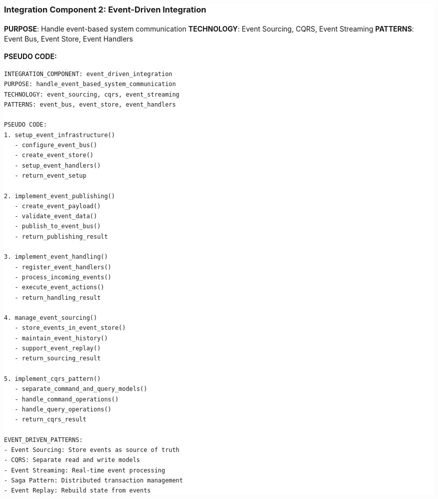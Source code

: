 ### **Integration Component 2: Event-Driven Integration**

**PURPOSE**: Handle event-based system communication
**TECHNOLOGY**: Event Sourcing, CQRS, Event Streaming
**PATTERNS**: Event Bus, Event Store, Event Handlers

**PSEUDO CODE:**
```
INTEGRATION_COMPONENT: event_driven_integration
PURPOSE: handle_event_based_system_communication
TECHNOLOGY: event_sourcing, cqrs, event_streaming
PATTERNS: event_bus, event_store, event_handlers

PSEUDO CODE:
1. setup_event_infrastructure()
   - configure_event_bus()
   - create_event_store()
   - setup_event_handlers()
   - return_event_setup

2. implement_event_publishing()
   - create_event_payload()
   - validate_event_data()
   - publish_to_event_bus()
   - return_publishing_result

3. implement_event_handling()
   - register_event_handlers()
   - process_incoming_events()
   - execute_event_actions()
   - return_handling_result

4. manage_event_sourcing()
   - store_events_in_event_store()
   - maintain_event_history()
   - support_event_replay()
   - return_sourcing_result

5. implement_cqrs_pattern()
   - separate_command_and_query_models()
   - handle_command_operations()
   - handle_query_operations()
   - return_cqrs_result

EVENT_DRIVEN_PATTERNS:
- Event Sourcing: Store events as source of truth
- CQRS: Separate read and write models
- Event Streaming: Real-time event processing
- Saga Pattern: Distributed transaction management
- Event Replay: Rebuild state from events
```
